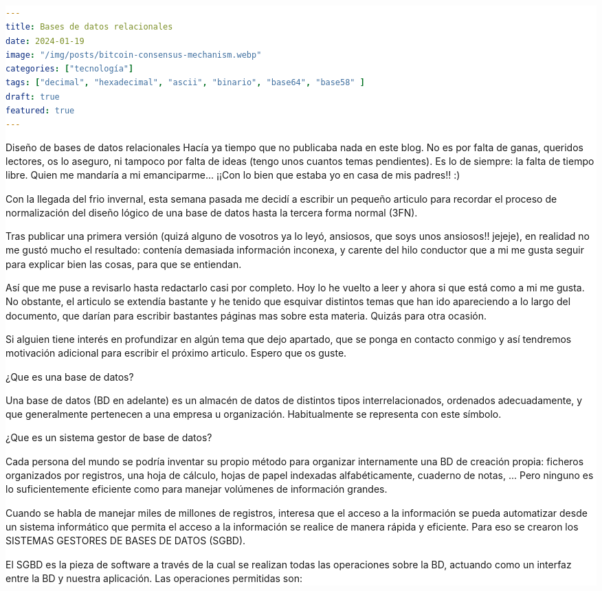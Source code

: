```yaml
---
title: Bases de datos relacionales
date: 2024-01-19
image: "/img/posts/bitcoin-consensus-mechanism.webp"
categories: ["tecnología"]
tags: ["decimal", "hexadecimal", "ascii", "binario", "base64", "base58" ]
draft: true
featured: true
---
```






 Diseño de bases de datos relacionales
Hacía ya tiempo que no publicaba nada en este blog. No es por falta de ganas, queridos lectores, os lo aseguro, ni tampoco por falta de ideas (tengo unos cuantos temas pendientes). Es lo de siempre: la falta de tiempo libre. Quien me mandaría a mi emanciparme... ¡¡Con lo bien que estaba yo en casa de mis padres!! :)

Con la llegada del frio invernal, esta semana pasada me decidí a escribir un pequeño articulo para recordar el proceso de normalización del diseño lógico de una base de datos hasta la tercera forma normal (3FN).

Tras publicar una primera versión (quizá alguno de vosotros ya lo leyó, ansiosos, que soys unos ansiosos!! jejeje), en realidad no me gustó mucho el resultado: contenía demasiada información inconexa, y carente del hilo conductor que a mi me gusta seguir para explicar bien las cosas, para que se entiendan.

Así que me puse a revisarlo hasta redactarlo casi por completo. Hoy lo he vuelto a leer y ahora si que está como a mi me gusta. No obstante, el articulo se extendía bastante y he tenido que esquivar distintos temas que han ido apareciendo a lo largo del documento, que darían para escribir bastantes páginas mas sobre esta materia. Quizás para otra ocasión.

Si alguien tiene interés en profundizar en algún tema que dejo apartado, que se ponga en contacto conmigo y así tendremos motivación adicional para escribir el próximo articulo. Espero que os guste.


¿Que es una base de datos?

Una base de datos (BD en adelante) es un almacén de datos de distintos tipos interrelacionados, ordenados adecuadamente, y que generalmente pertenecen a una empresa u organización. Habitualmente se representa con este símbolo. 

¿Que es un sistema gestor de base de datos?


Cada persona del mundo se podría inventar su propio método para organizar internamente una BD de creación propia: ficheros organizados por registros, una  hoja de cálculo, hojas de papel indexadas alfabéticamente, cuaderno de notas, ... Pero ninguno es lo suficientemente eficiente como para manejar volúmenes de información grandes.

Cuando se habla de manejar miles de millones de registros,  interesa que el acceso a la información se pueda automatizar desde un sistema informático que permita el acceso a la información se realice de manera rápida y eficiente. Para eso se crearon los SISTEMAS GESTORES DE BASES DE DATOS (SGBD).

El SGBD es la pieza de software a través de la cual se realizan todas las operaciones sobre la BD, actuando como un interfaz entre la BD y nuestra aplicación. Las operaciones permitidas son:
